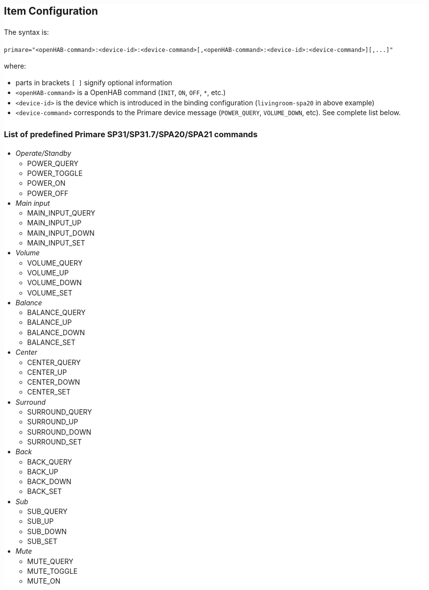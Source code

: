 ## Item Configuration

The syntax is:

```
primare="<openHAB-command>:<device-id>:<device-command>[,<openHAB-command>:<device-id>:<device-command>][,...]"
```

where:

* parts in brackets `[ ]` signify optional information
* `<openHAB-command>` is a OpenHAB command (`INIT`, `ON`, `OFF`, `*`, etc.)
* `<device-id>` is the device which is introduced in the binding configuration (`livingroom-spa20` in above example)
* `<device-command>` corresponds to the Primare device message (`POWER_QUERY`, `VOLUME_DOWN`, etc). See complete list below.

### List of predefined Primare SP31/SP31.7/SPA20/SPA21 commands

- _Operate/Standby_
  - POWER_QUERY
  - POWER_TOGGLE
  - POWER_ON
  - POWER_OFF
- _Main input_
  - MAIN_INPUT_QUERY
  - MAIN_INPUT_UP
  - MAIN_INPUT_DOWN
  - MAIN_INPUT_SET
- _Volume_
  - VOLUME_QUERY
  - VOLUME_UP
  - VOLUME_DOWN
  - VOLUME_SET
- _Balance_
  - BALANCE_QUERY
  - BALANCE_UP
  - BALANCE_DOWN
  - BALANCE_SET
- _Center_
  - CENTER_QUERY
  - CENTER_UP
  - CENTER_DOWN
  - CENTER_SET
- _Surround_
  - SURROUND_QUERY
  - SURROUND_UP
  - SURROUND_DOWN
  - SURROUND_SET
- _Back_
  - BACK_QUERY
  - BACK_UP
  - BACK_DOWN
  - BACK_SET
- _Sub_
  - SUB_QUERY
  - SUB_UP
  - SUB_DOWN
  - SUB_SET
- _Mute_
  - MUTE_QUERY
  - MUTE_TOGGLE
  - MUTE_ON